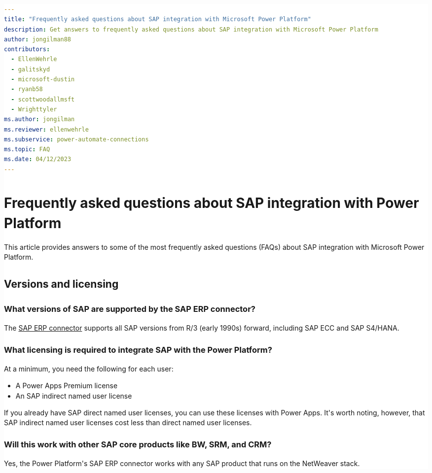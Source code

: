 ```yaml
---
title: "Frequently asked questions about SAP integration with Microsoft Power Platform"
description: Get answers to frequently asked questions about SAP integration with Microsoft Power Platform
author: jongilman88
contributors:
  - EllenWehrle
  - galitskyd
  - microsoft-dustin
  - ryanb58
  - scottwoodallmsft
  - Wrighttyler
ms.author: jongilman
ms.reviewer: ellenwehrle
ms.subservice: power-automate-connections
ms.topic: FAQ
ms.date: 04/12/2023
---
```


# Frequently asked questions about SAP integration with Power Platform

This article provides answers to some of the most frequently asked questions (FAQs) about SAP integration with Microsoft Power Platform.

## Versions and licensing

### What versions of SAP are supported by the SAP ERP connector?

The [SAP ERP connector](/connectors/saperp/) supports all SAP versions from R/3 (early 1990s) forward, including SAP ECC and SAP S4/HANA.

### What licensing is required to integrate SAP with the Power Platform?

At a minimum, you need the following for each user:

- A Power Apps Premium license
- An SAP indirect named user license

If you already have SAP direct named user licenses, you can use these licenses with Power Apps. It's worth noting, however, that SAP indirect named user licenses cost less than direct named user licenses.

### Will this work with other SAP core products like BW, SRM, and CRM?

Yes, the Power Platform's SAP ERP connector works with any SAP product that runs on the NetWeaver stack.
